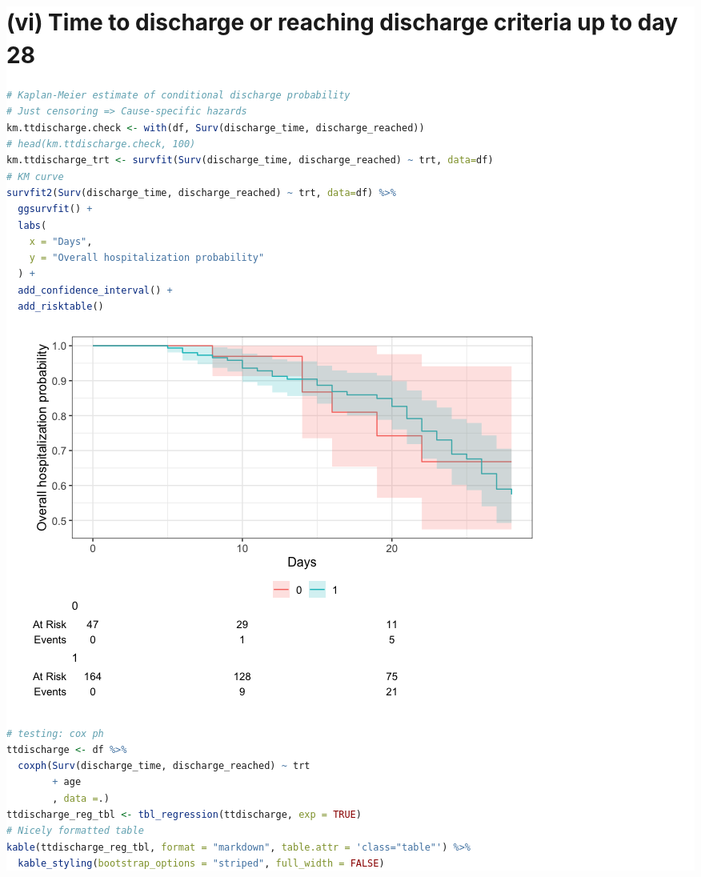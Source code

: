 # (vi) Time to discharge or reaching discharge criteria up to day 28

```r
# Kaplan-Meier estimate of conditional discharge probability
# Just censoring => Cause-specific hazards
km.ttdischarge.check <- with(df, Surv(discharge_time, discharge_reached))
# head(km.ttdischarge.check, 100)
km.ttdischarge_trt <- survfit(Surv(discharge_time, discharge_reached) ~ trt, data=df)
# KM curve
survfit2(Surv(discharge_time, discharge_reached) ~ trt, data=df) %>% 
  ggsurvfit() +
  labs(
    x = "Days",
    y = "Overall hospitalization probability"
  ) + 
  add_confidence_interval() +
  add_risktable()
```

![](ruxcoviddevent_files/figure-html/unnamed-chunk-11-1.png)

```r
# testing: cox ph
ttdischarge <- df %>% 
  coxph(Surv(discharge_time, discharge_reached) ~ trt 
        + age
        , data =.)
ttdischarge_reg_tbl <- tbl_regression(ttdischarge, exp = TRUE)
# Nicely formatted table
kable(ttdischarge_reg_tbl, format = "markdown", table.attr = 'class="table"') %>%
  kable_styling(bootstrap_options = "striped", full_width = FALSE)
```
